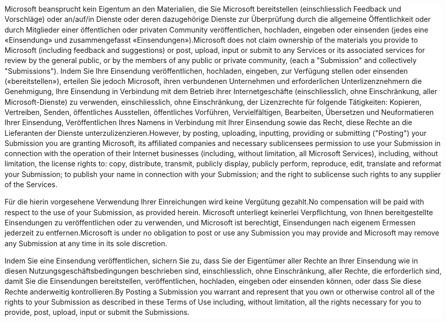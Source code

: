 <span data-ttu-id="40dc5-224">Microsoft beansprucht kein Eigentum an den Materialien, die Sie Microsoft bereitstellen (einschliesslich Feedback und Vorschläge) oder an/auf/in Dienste oder deren dazugehörige Dienste zur Überprüfung durch die allgemeine Öffentlichkeit oder durch Mitglieder einer öffentlichen oder privaten Community veröffentlichen, hochladen, eingeben oder einsenden (jedes eine «Einsendung» und zusammengefasst «Einsendungen»).</span><span class="sxs-lookup"><span data-stu-id="40dc5-224">Microsoft does not claim ownership of the materials you provide to Microsoft (including feedback and suggestions) or post, upload, input or submit to any Services or its associated services for review by the general public, or by the members of any public or private community, (each a "Submission" and collectively "Submissions").</span></span> <span data-ttu-id="40dc5-225">Indem Sie Ihre Einsendung veröffentlichen, hochladen, eingeben, zur Verfügung stellen oder einsenden («bereitstellen»), erteilen Sie jedoch Microsoft, ihren verbundenen Unternehmen und erforderlichen Unterlizenznehmern die Genehmigung, Ihre Einsendung in Verbindung mit dem Betrieb ihrer Internetgeschäfte (einschliesslich, ohne Einschränkung, aller Microsoft-Dienste) zu verwenden, einschliesslich, ohne Einschränkung, der Lizenzrechte für folgende Tätigkeiten: Kopieren, Vertreiben, Senden, öffentliches Ausstellen, öffentliches Vorführen, Vervielfältigen, Bearbeiten, Übersetzen und Neuformatieren Ihrer Einsendung, Veröffentlichen Ihres Namens in Verbindung mit Ihrer Einsendung sowie das Recht, diese Rechte an die Lieferanten der Dienste unterzulizenzieren.</span><span class="sxs-lookup"><span data-stu-id="40dc5-225">However, by posting, uploading, inputting, providing or submitting ("Posting") your Submission you are granting Microsoft, its affiliated companies and necessary sublicensees permission to use your Submission in connection with the operation of their Internet businesses (including, without limitation, all Microsoft Services), including, without limitation, the license rights to: copy, distribute, transmit, publicly display, publicly perform, reproduce, edit, translate and reformat your Submission; to publish your name in connection with your Submission; and the right to sublicense such rights to any supplier of the Services.</span></span>

<span data-ttu-id="40dc5-226">Für die hierin vorgesehene Verwendung Ihrer Einreichungen wird keine Vergütung gezahlt.</span><span class="sxs-lookup"><span data-stu-id="40dc5-226">No compensation will be paid with respect to the use of your Submission, as provided herein.</span></span> <span data-ttu-id="40dc5-227">Microsoft unterliegt keinerlei Verpflichtung, von Ihnen bereitgestellte Einsendungen zu veröffentlichen oder zu verwenden, und Microsoft ist berechtigt, Einsendungen nach eigenem Ermessen jederzeit zu entfernen.</span><span class="sxs-lookup"><span data-stu-id="40dc5-227">Microsoft is under no obligation to post or use any Submission you may provide and Microsoft may remove any Submission at any time in its sole discretion.</span></span>

<span data-ttu-id="40dc5-228">Indem Sie eine Einsendung veröffentlichen, sichern Sie zu, dass Sie der Eigentümer aller Rechte an Ihrer Einsendung wie in diesen Nutzungsgeschäftsbedingungen beschrieben sind, einschliesslich, ohne Einschränkung, aller Rechte, die erforderlich sind, damit Sie die Einsendungen bereitstellen, veröffentlichen, hochladen, eingeben oder einsenden können, oder dass Sie diese Rechte anderweitig kontrollieren.</span><span class="sxs-lookup"><span data-stu-id="40dc5-228">By Posting a Submission you warrant and represent that you own or otherwise control all of the rights to your Submission as described in these Terms of Use including, without limitation, all the rights necessary for you to provide, post, upload, input or submit the Submissions.</span></span>
